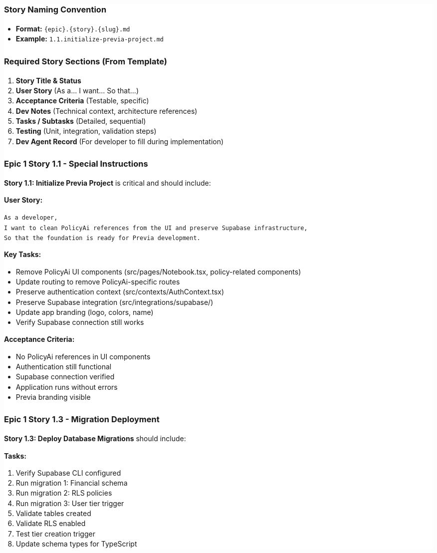 ### Story Naming Convention
- **Format:** `{epic}.{story}.{slug}.md`
- **Example:** `1.1.initialize-previa-project.md`

### Required Story Sections (From Template)
1. **Story Title & Status**
2. **User Story** (As a... I want... So that...)
3. **Acceptance Criteria** (Testable, specific)
4. **Dev Notes** (Technical context, architecture references)
5. **Tasks / Subtasks** (Detailed, sequential)
6. **Testing** (Unit, integration, validation steps)
7. **Dev Agent Record** (For developer to fill during implementation)

### Epic 1 Story 1.1 - Special Instructions

**Story 1.1: Initialize Previa Project** is critical and should include:

**User Story:**
```
As a developer,
I want to clean PolicyAi references from the UI and preserve Supabase infrastructure,
So that the foundation is ready for Previa development.
```

**Key Tasks:**
- Remove PolicyAi UI components (src/pages/Notebook.tsx, policy-related components)
- Update routing to remove PolicyAi-specific routes
- Preserve authentication context (src/contexts/AuthContext.tsx)
- Preserve Supabase integration (src/integrations/supabase/)
- Update app branding (logo, colors, name)
- Verify Supabase connection still works

**Acceptance Criteria:**
- No PolicyAi references in UI components
- Authentication still functional
- Supabase connection verified
- Application runs without errors
- Previa branding visible

### Epic 1 Story 1.3 - Migration Deployment

**Story 1.3: Deploy Database Migrations** should include:

**Tasks:**
1. Verify Supabase CLI configured
2. Run migration 1: Financial schema
3. Run migration 2: RLS policies
4. Run migration 3: User tier trigger
5. Validate tables created
6. Validate RLS enabled
7. Test tier creation trigger
8. Update schema types for TypeScript
